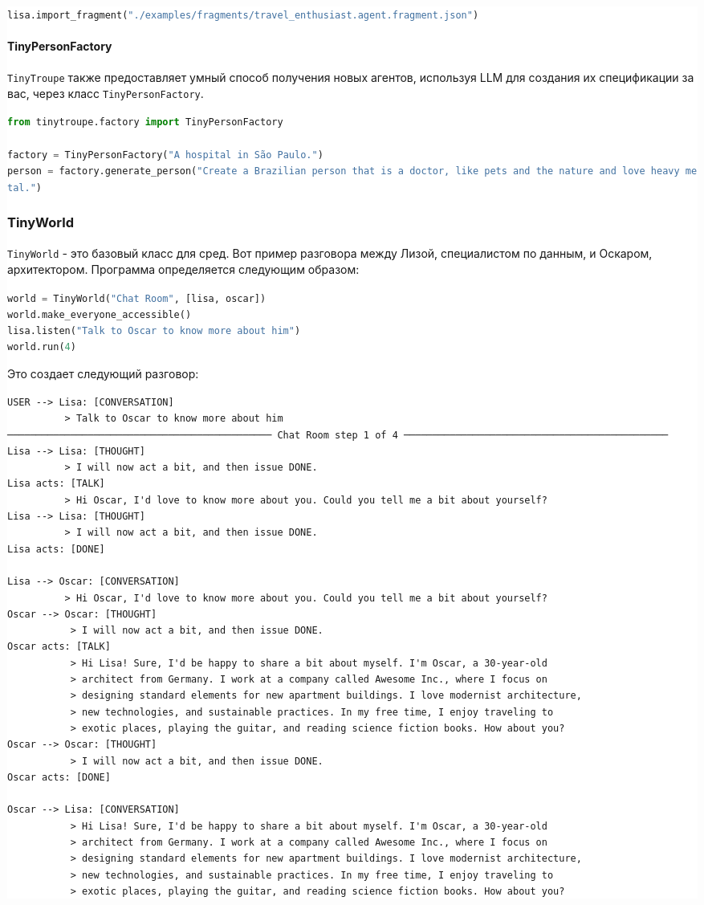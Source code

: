 ```python
lisa.import_fragment("./examples/fragments/travel_enthusiast.agent.fragment.json")
```

#### TinyPersonFactory

`TinyTroupe` также предоставляет умный способ получения новых агентов, используя LLM для создания их спецификации за вас, через класс `TinyPersonFactory`.

```python
from tinytroupe.factory import TinyPersonFactory

factory = TinyPersonFactory("A hospital in São Paulo.")
person = factory.generate_person("Create a Brazilian person that is a doctor, like pets and the nature and love heavy metal.")
```

### TinyWorld

`TinyWorld` - это базовый класс для сред. Вот пример разговора между Лизой, специалистом по данным, и Оскаром, архитектором. Программа определяется следующим образом:

```python
world = TinyWorld("Chat Room", [lisa, oscar])
world.make_everyone_accessible()
lisa.listen("Talk to Oscar to know more about him")
world.run(4)
```

Это создает следующий разговор:

```text
USER --> Lisa: [CONVERSATION]
          > Talk to Oscar to know more about him
────────────────────────────────────────────── Chat Room step 1 of 4 ──────────────────────────────────────────────
Lisa --> Lisa: [THOUGHT]
          > I will now act a bit, and then issue DONE.
Lisa acts: [TALK]
          > Hi Oscar, I'd love to know more about you. Could you tell me a bit about yourself?
Lisa --> Lisa: [THOUGHT]
          > I will now act a bit, and then issue DONE.
Lisa acts: [DONE]

Lisa --> Oscar: [CONVERSATION]
          > Hi Oscar, I'd love to know more about you. Could you tell me a bit about yourself?
Oscar --> Oscar: [THOUGHT]
           > I will now act a bit, and then issue DONE.
Oscar acts: [TALK]
           > Hi Lisa! Sure, I'd be happy to share a bit about myself. I'm Oscar, a 30-year-old
           > architect from Germany. I work at a company called Awesome Inc., where I focus on
           > designing standard elements for new apartment buildings. I love modernist architecture,
           > new technologies, and sustainable practices. In my free time, I enjoy traveling to
           > exotic places, playing the guitar, and reading science fiction books. How about you?
Oscar --> Oscar: [THOUGHT]
           > I will now act a bit, and then issue DONE.
Oscar acts: [DONE]

Oscar --> Lisa: [CONVERSATION]
           > Hi Lisa! Sure, I'd be happy to share a bit about myself. I'm Oscar, a 30-year-old
           > architect from Germany. I work at a company called Awesome Inc., where I focus on
           > designing standard elements for new apartment buildings. I love modernist architecture,
           > new technologies, and sustainable practices. In my free time, I enjoy traveling to
           > exotic places, playing the guitar, and reading science fiction books. How about you?
```
